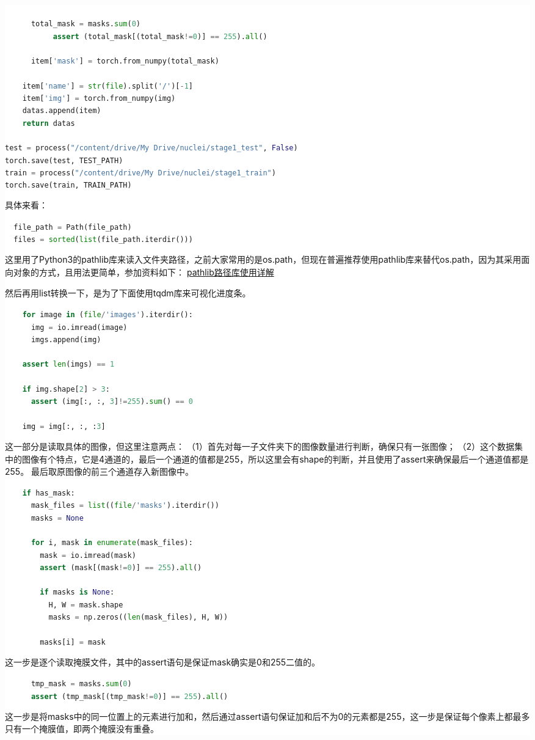 ```python

      total_mask = masks.sum(0)
           assert (total_mask[(total_mask!=0)] == 255).all()

      item['mask'] = torch.from_numpy(total_mask)

    item['name'] = str(file).split('/')[-1]
    item['img'] = torch.from_numpy(img)
    datas.append(item)
    return datas
 
test = process("/content/drive/My Drive/nuclei/stage1_test", False)
torch.save(test, TEST_PATH)
train = process("/content/drive/My Drive/nuclei/stage1_train")
torch.save(train, TRAIN_PATH)
```

具体来看：
```python
  file_path = Path(file_path)
  files = sorted(list(file_path.iterdir()))
```
这里用了Python3的pathlib库来读入文件夹路径，之前大家常用的是os.path，但现在普遍推荐使用pathlib库来替代os.path，因为其采用面向对象的方式，且用法更简单，参加资料如下：
[pathlib路径库使用详解](https://xin053.github.io/2016/07/03/pathlib%E8%B7%AF%E5%BE%84%E5%BA%93%E4%BD%BF%E7%94%A8%E8%AF%A6%E8%A7%A3/)

然后再用list转换一下，是为了下面使用tqdm库来可视化进度条。
```python
    for image in (file/'images').iterdir():
      img = io.imread(image)
      imgs.append(img)

    assert len(imgs) == 1

    if img.shape[2] > 3:
      assert (img[:, :, 3]!=255).sum() == 0

    img = img[:, :, :3]
```
这一部分是读取具体的图像，但这里注意两点：
（1）首先对每一子文件夹下的图像数量进行判断，确保只有一张图像；
（2）这个数据集中的图像有个特点，它是4通道的，最后一个通道的值都是255，所以这里会有shape的判断，并且使用了assert来确保最后一个通道值都是255。
最后取原图像的前三个通道存入新图像中。

```python
    if has_mask:
      mask_files = list((file/'masks').iterdir())
      masks = None

      for i, mask in enumerate(mask_files):
        mask = io.imread(mask)
        assert (mask[(mask!=0)] == 255).all()

        if masks is None:
          H, W = mask.shape
          masks = np.zeros((len(mask_files), H, W))

        masks[i] = mask
```
这一步是逐个读取掩膜文件，其中的assert语句是保证mask确实是0和255二值的。
```python
      tmp_mask = masks.sum(0)
      assert (tmp_mask[(tmp_mask!=0)] == 255).all()
```
这一步是将masks中的同一位置上的元素进行加和，然后通过assert语句保证加和后不为0的元素都是255，这一步是保证每个像素上都最多只有一个掩膜值，即两个掩膜没有重叠。